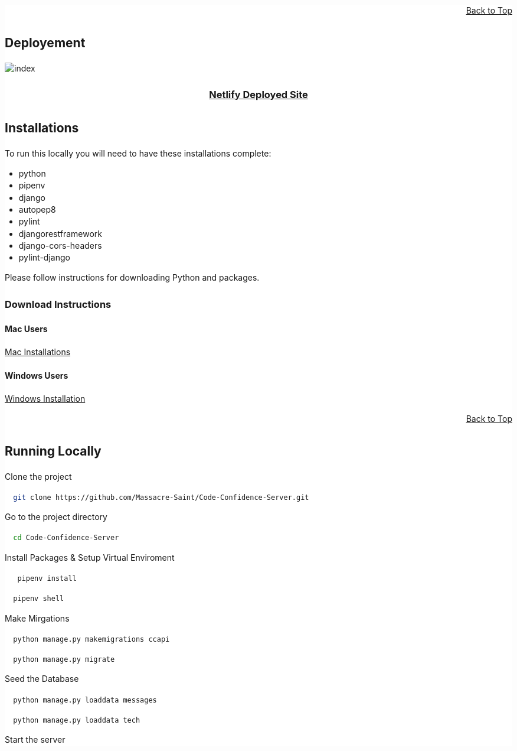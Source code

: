 <p align="right"><a href="#readme-top">Back to Top</a></p>

## Deployement
![index](https://user-images.githubusercontent.com/79988192/226748628-fa854bd8-9f2c-4cbe-be53-9c7c2fe64952.png)
<h3 align="center"><a href="https://code-confidence.netlify.app/">Netlify Deployed Site</a></h3>


## Installations
To run this locally you will need to have these installations complete:
- python
- pipenv
- django 
- autopep8 
- pylint 
- djangorestframework 
- django-cors-headers 
- pylint-django

Please follow instructions for downloading Python and packages.

### Download Instructions
#### Mac Users
[Mac Installations](/mac_installations.md)
#### Windows Users
[Windows Installation](/windows_installations.md)

<p align="right"><a href="#readme-top">Back to Top</a></p>

## Running Locally

Clone the project

```bash
  git clone https://github.com/Massacre-Saint/Code-Confidence-Server.git
```

Go to the project directory

```bash
  cd Code-Confidence-Server
```

Install Packages & Setup Virtual Enviroment

```bash
   pipenv install
```
```bash
  pipenv shell
```

Make Mirgations
```bash
  python manage.py makemigrations ccapi
```
```bash
  python manage.py migrate
```
Seed the Database
```bash
  python manage.py loaddata messages
```
```bash
  python manage.py loaddata tech
```
Start the server
